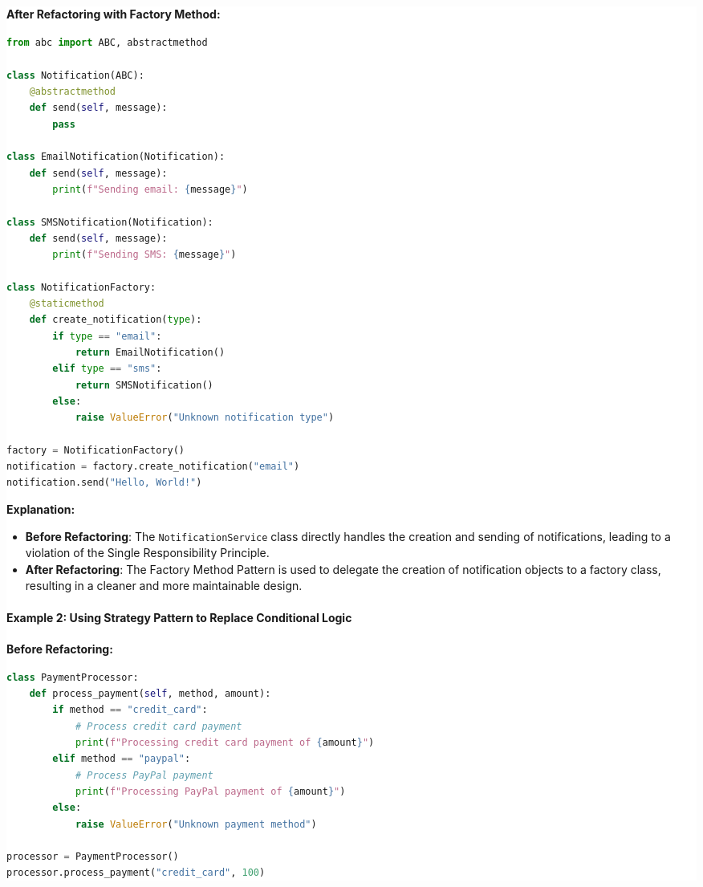**After Refactoring with Factory Method:**

```python
from abc import ABC, abstractmethod

class Notification(ABC):
    @abstractmethod
    def send(self, message):
        pass

class EmailNotification(Notification):
    def send(self, message):
        print(f"Sending email: {message}")

class SMSNotification(Notification):
    def send(self, message):
        print(f"Sending SMS: {message}")

class NotificationFactory:
    @staticmethod
    def create_notification(type):
        if type == "email":
            return EmailNotification()
        elif type == "sms":
            return SMSNotification()
        else:
            raise ValueError("Unknown notification type")

factory = NotificationFactory()
notification = factory.create_notification("email")
notification.send("Hello, World!")
```

**Explanation:**

- **Before Refactoring**: The `NotificationService` class directly handles the creation and sending of notifications, leading to a violation of the Single Responsibility Principle.
- **After Refactoring**: The Factory Method Pattern is used to delegate the creation of notification objects to a factory class, resulting in a cleaner and more maintainable design.

#### Example 2: Using Strategy Pattern to Replace Conditional Logic

**Before Refactoring:**

```python
class PaymentProcessor:
    def process_payment(self, method, amount):
        if method == "credit_card":
            # Process credit card payment
            print(f"Processing credit card payment of {amount}")
        elif method == "paypal":
            # Process PayPal payment
            print(f"Processing PayPal payment of {amount}")
        else:
            raise ValueError("Unknown payment method")

processor = PaymentProcessor()
processor.process_payment("credit_card", 100)
```
